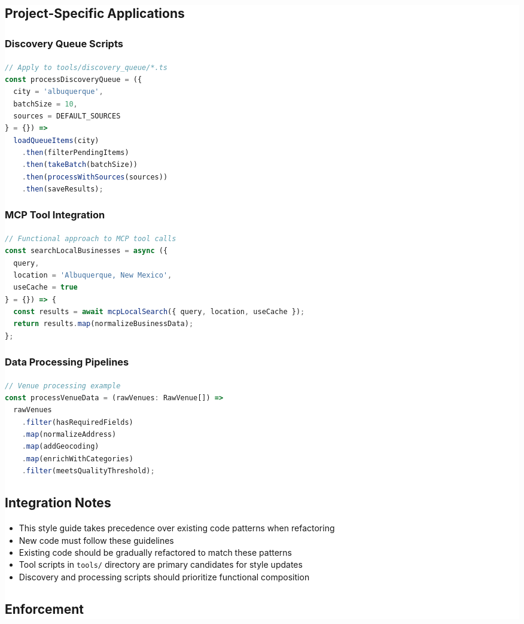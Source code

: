 ## Project-Specific Applications

### Discovery Queue Scripts
```typescript
// Apply to tools/discovery_queue/*.ts
const processDiscoveryQueue = ({
  city = 'albuquerque',
  batchSize = 10,
  sources = DEFAULT_SOURCES
} = {}) =>
  loadQueueItems(city)
    .then(filterPendingItems)
    .then(takeBatch(batchSize))
    .then(processWithSources(sources))
    .then(saveResults);
```

### MCP Tool Integration
```typescript
// Functional approach to MCP tool calls
const searchLocalBusinesses = async ({
  query,
  location = 'Albuquerque, New Mexico',
  useCache = true
} = {}) => {
  const results = await mcpLocalSearch({ query, location, useCache });
  return results.map(normalizeBusinessData);
};
```

### Data Processing Pipelines
```typescript
// Venue processing example
const processVenueData = (rawVenues: RawVenue[]) =>
  rawVenues
    .filter(hasRequiredFields)
    .map(normalizeAddress)
    .map(addGeocoding)
    .map(enrichWithCategories)
    .filter(meetsQualityThreshold);
```

## Integration Notes

- This style guide takes precedence over existing code patterns when refactoring
- New code must follow these guidelines
- Existing code should be gradually refactored to match these patterns
- Tool scripts in `tools/` directory are primary candidates for style updates
- Discovery and processing scripts should prioritize functional composition

## Enforcement
